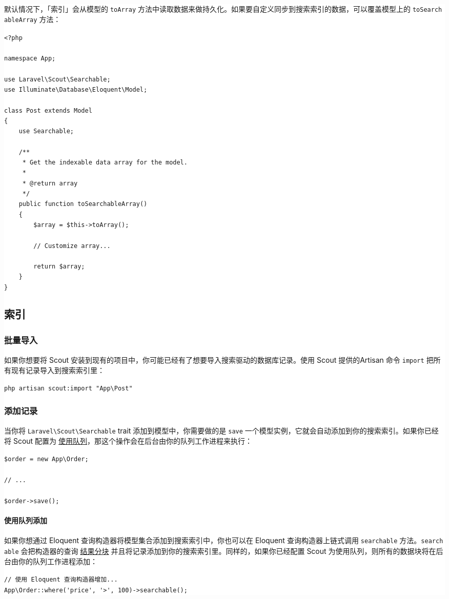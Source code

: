 默认情况下，「索引」会从模型的 `toArray` 方法中读取数据来做持久化。如果要自定义同步到搜索索引的数据，可以覆盖模型上的 `toSearchableArray` 方法：

    <?php

    namespace App;

    use Laravel\Scout\Searchable;
    use Illuminate\Database\Eloquent\Model;
    
    class Post extends Model
    {
        use Searchable;
    
        /**
         * Get the indexable data array for the model.
         *
         * @return array
         */
        public function toSearchableArray()
        {
            $array = $this->toArray();
    
            // Customize array...
    
            return $array;
        }
    }

<a name="indexing"></a>
## 索引

<a name="batch-import"></a>
### 批量导入

如果你想要将 Scout 安装到现有的项目中，你可能已经有了想要导入搜索驱动的数据库记录。使用 Scout 提供的Artisan 命令 `import` 把所有现有记录导入到搜索索引里：

    php artisan scout:import "App\Post"

<a name="adding-records"></a>
### 添加记录

当你将 `Laravel\Scout\Searchable`  trait 添加到模型中，你需要做的是 `save` 一个模型实例，它就会自动添加到你的搜索索引。如果你已经将 Scout 配置为 [使用队列](#queueing)，那这个操作会在后台由你的队列工作进程来执行：

    $order = new App\Order;

    // ...

    $order->save();

#### 使用队列添加

如果你想通过 Eloquent 查询构造器将模型集合添加到搜索索引中，你也可以在 Eloquent 查询构造器上链式调用 `searchable` 方法。`searchable` 会把构造器的查询 [结果分块](/docs/{{version}}/eloquent#chunking-results) 并且将记录添加到你的搜索索引里。同样的，如果你已经配置 Scout 为使用队列，则所有的数据块将在后台由你的队列工作进程添加：

    // 使用 Eloquent 查询构造器增加...
    App\Order::where('price', '>', 100)->searchable();
    